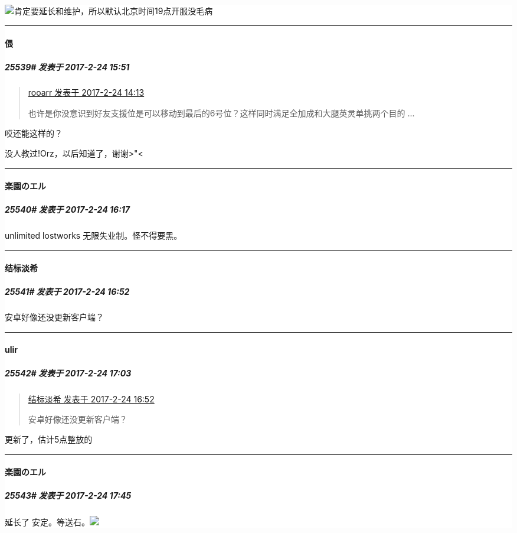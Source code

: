 
<img src="https://static.saraba1st.com/image/smiley/face/91.gif" referrerpolicy="no-referrer">肯定要延长和维护，所以默认北京时间19点开服没毛病


*****

####  偎  
##### 25539#       发表于 2017-2-24 15:51


<blockquote><a href="httphttps://bbs.saraba1st.com/2b/forum.php?mod=redirect&amp;goto=findpost&amp;pid=35313320&amp;ptid=1085254" target="_blank">rooarr 发表于 2017-2-24 14:13</a>

也许是你没意识到好友支援位是可以移动到最后的6号位？这样同时满足全加成和大腿英灵单挑两个目的 ...</blockquote>
哎还能这样的？

没人教过!Orz，以后知道了，谢谢&gt;"&lt;


*****

####  楽園のエル  
##### 25540#       发表于 2017-2-24 16:17


unlimited lostworks 无限失业制。怪不得要黑。


*****

####  结标淡希  
##### 25541#       发表于 2017-2-24 16:52


安卓好像还没更新客户端？


*****

####  ulir  
##### 25542#       发表于 2017-2-24 17:03


<blockquote><a href="httphttps://bbs.saraba1st.com/2b/forum.php?mod=redirect&amp;goto=findpost&amp;pid=35315008&amp;ptid=1085254" target="_blank">结标淡希 发表于 2017-2-24 16:52</a>

安卓好像还没更新客户端？</blockquote>
更新了，估计5点整放的


*****

####  楽園のエル  
##### 25543#       发表于 2017-2-24 17:45


延长了 安定。等送石。<img src="https://static.saraba1st.com/image/smiley/face/00.gif" referrerpolicy="no-referrer">

